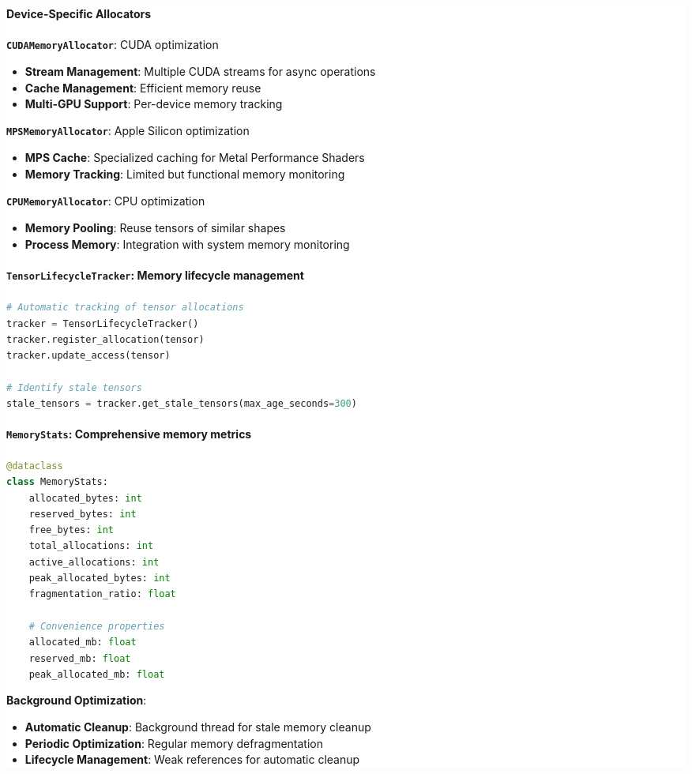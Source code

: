 #### **Device-Specific Allocators**

**`CUDAMemoryAllocator`**: CUDA optimization

- **Stream Management**: Multiple CUDA streams for async operations
- **Cache Management**: Efficient memory reuse
- **Multi-GPU Support**: Per-device memory tracking

**`MPSMemoryAllocator`**: Apple Silicon optimization  

- **MPS Cache**: Specialized caching for Metal Performance Shaders
- **Memory Tracking**: Limited but functional memory monitoring

**`CPUMemoryAllocator`**: CPU optimization

- **Memory Pooling**: Reuse tensors of similar shapes
- **Process Memory**: Integration with system memory monitoring

#### **`TensorLifecycleTracker`**: Memory lifecycle management

```python
# Automatic tracking of tensor allocations
tracker = TensorLifecycleTracker()
tracker.register_allocation(tensor)
tracker.update_access(tensor)

# Identify stale tensors
stale_tensors = tracker.get_stale_tensors(max_age_seconds=300)
```

#### **`MemoryStats`**: Comprehensive memory metrics

```python
@dataclass
class MemoryStats:
    allocated_bytes: int
    reserved_bytes: int
    free_bytes: int
    total_allocations: int
    active_allocations: int
    peak_allocated_bytes: int
    fragmentation_ratio: float
    
    # Convenience properties
    allocated_mb: float
    reserved_mb: float
    peak_allocated_mb: float
```

**Background Optimization**:

- **Automatic Cleanup**: Background thread for stale memory cleanup
- **Periodic Optimization**: Regular memory defragmentation
- **Lifecycle Management**: Weak references for automatic cleanup
